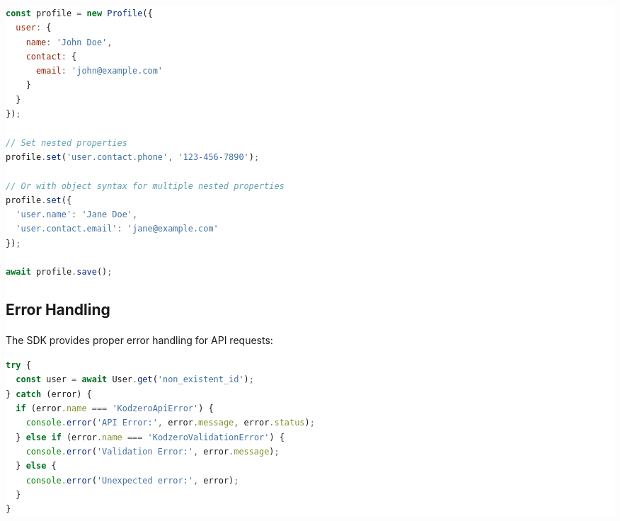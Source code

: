 ```javascript
const profile = new Profile({
  user: {
    name: 'John Doe',
    contact: {
      email: 'john@example.com'
    }
  }
});

// Set nested properties
profile.set('user.contact.phone', '123-456-7890');

// Or with object syntax for multiple nested properties
profile.set({
  'user.name': 'Jane Doe',
  'user.contact.email': 'jane@example.com'
});

await profile.save();
```

## Error Handling

The SDK provides proper error handling for API requests:

```javascript
try {
  const user = await User.get('non_existent_id');
} catch (error) {
  if (error.name === 'KodzeroApiError') {
    console.error('API Error:', error.message, error.status);
  } else if (error.name === 'KodzeroValidationError') {
    console.error('Validation Error:', error.message);
  } else {
    console.error('Unexpected error:', error);
  }
}
```
